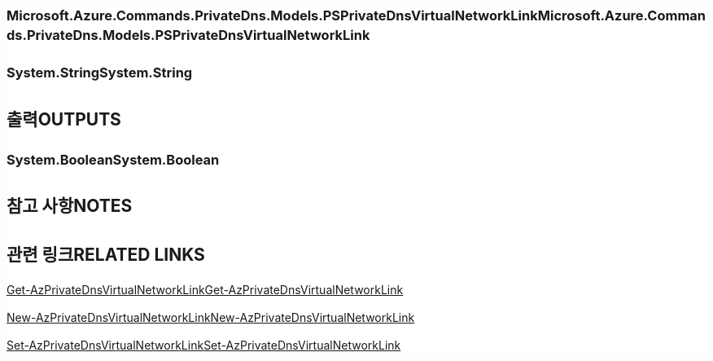 ### <span data-ttu-id="f3802-152">Microsoft.Azure.Commands.PrivateDns.Models.PSPrivateDnsVirtualNetworkLink</span><span class="sxs-lookup"><span data-stu-id="f3802-152">Microsoft.Azure.Commands.PrivateDns.Models.PSPrivateDnsVirtualNetworkLink</span></span>

### <span data-ttu-id="f3802-153">System.String</span><span class="sxs-lookup"><span data-stu-id="f3802-153">System.String</span></span>

## <span data-ttu-id="f3802-154">출력</span><span class="sxs-lookup"><span data-stu-id="f3802-154">OUTPUTS</span></span>

### <span data-ttu-id="f3802-155">System.Boolean</span><span class="sxs-lookup"><span data-stu-id="f3802-155">System.Boolean</span></span>

## <span data-ttu-id="f3802-156">참고 사항</span><span class="sxs-lookup"><span data-stu-id="f3802-156">NOTES</span></span>

## <span data-ttu-id="f3802-157">관련 링크</span><span class="sxs-lookup"><span data-stu-id="f3802-157">RELATED LINKS</span></span>

[<span data-ttu-id="f3802-158">Get-AzPrivateDnsVirtualNetworkLink</span><span class="sxs-lookup"><span data-stu-id="f3802-158">Get-AzPrivateDnsVirtualNetworkLink</span></span>](./Get-AzPrivateDnsVirtualNetworkLink.md)

[<span data-ttu-id="f3802-159">New-AzPrivateDnsVirtualNetworkLink</span><span class="sxs-lookup"><span data-stu-id="f3802-159">New-AzPrivateDnsVirtualNetworkLink</span></span>](./New-AzPrivateDnsVirtualNetworkLink.md)

[<span data-ttu-id="f3802-160">Set-AzPrivateDnsVirtualNetworkLink</span><span class="sxs-lookup"><span data-stu-id="f3802-160">Set-AzPrivateDnsVirtualNetworkLink</span></span>](./Set-AzPrivateDnsVirtualNetworkLink.md)
